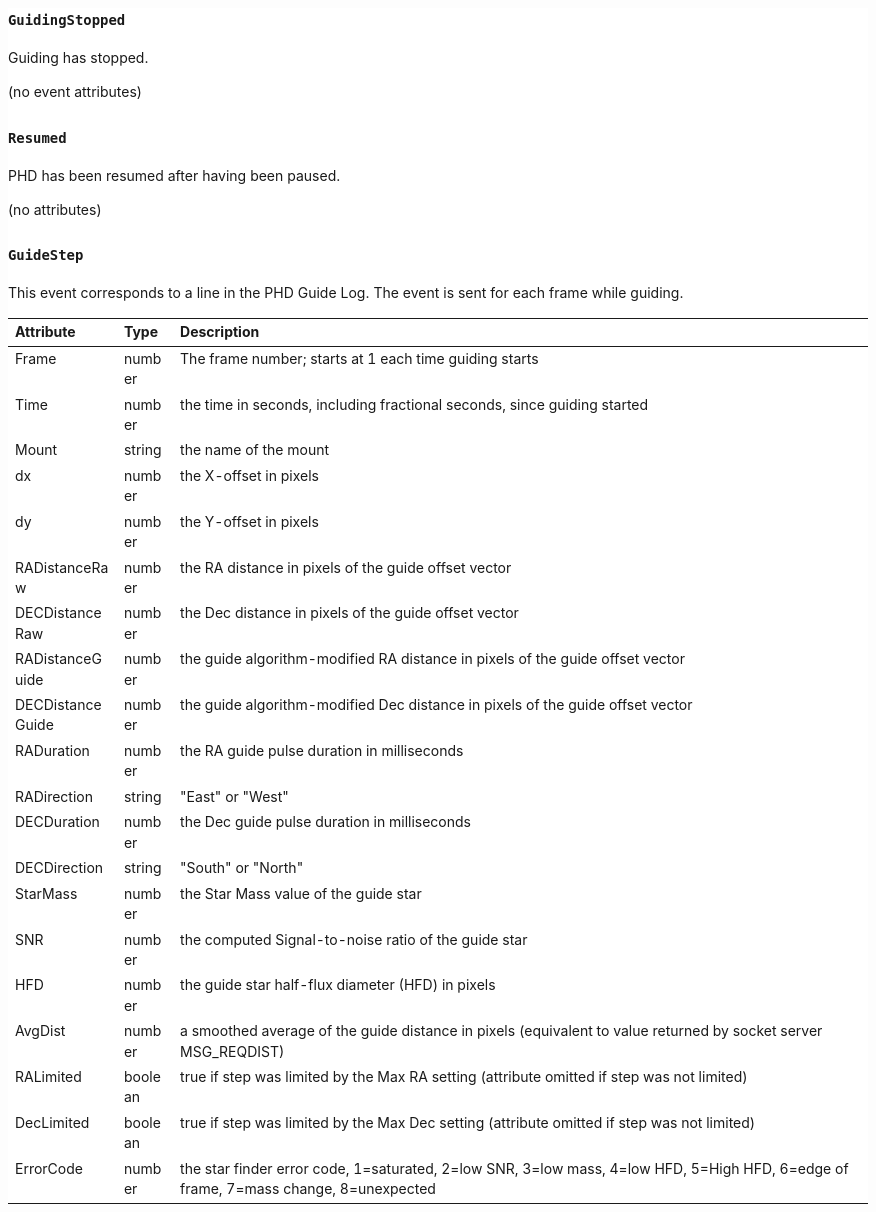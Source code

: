 ### `GuidingStopped` ###

Guiding has stopped.

(no event attributes)

### `Resumed` ###

PHD has been resumed after having been paused.

(no attributes)

### `GuideStep` ###

This event corresponds to a line in the PHD Guide Log. The event is sent for each frame while guiding.

| Attribute | Type | Description |
|:----------|:-----|:------------|
|Frame      |number|The frame number; starts at 1 each time guiding starts|
|Time       |number| the time in seconds, including fractional seconds, since guiding started|
|Mount      |string|the name of the mount|
|dx         |number|the X-offset in pixels|
|dy         |number|the Y-offset in pixels|
|RADistanceRaw|number|the RA distance in pixels of the guide offset vector|
|DECDistanceRaw|number|the Dec distance in pixels of the guide offset vector|
|RADistanceGuide|number|the guide algorithm-modified RA distance in pixels of the guide offset vector|
|DECDistanceGuide|number|the guide algorithm-modified Dec distance in pixels of the guide offset vector|
|RADuration |number|the RA guide pulse duration in milliseconds|
|RADirection|string|"East" or "West"   |
|DECDuration|number|the Dec guide pulse duration in milliseconds|
|DECDirection|string|"South" or "North"   |
|StarMass   |number|the Star Mass value of the guide star|
|SNR        |number|the computed Signal-to-noise ratio of the guide star|
|HFD        |number|the guide star half-flux diameter (HFD) in pixels|
|AvgDist    |number|a smoothed average of the guide distance in pixels (equivalent to value returned by socket server MSG\_REQDIST)|
|RALimited  |boolean|true if step was limited by the Max RA setting (attribute omitted if step was not limited)|
|DecLimited |boolean|true if step was limited by the Max Dec setting (attribute omitted if step was not limited)|
|ErrorCode  |number|the star finder error code, 1=saturated, 2=low SNR, 3=low mass, 4=low HFD, 5=High HFD, 6=edge of frame, 7=mass change, 8=unexpected|
